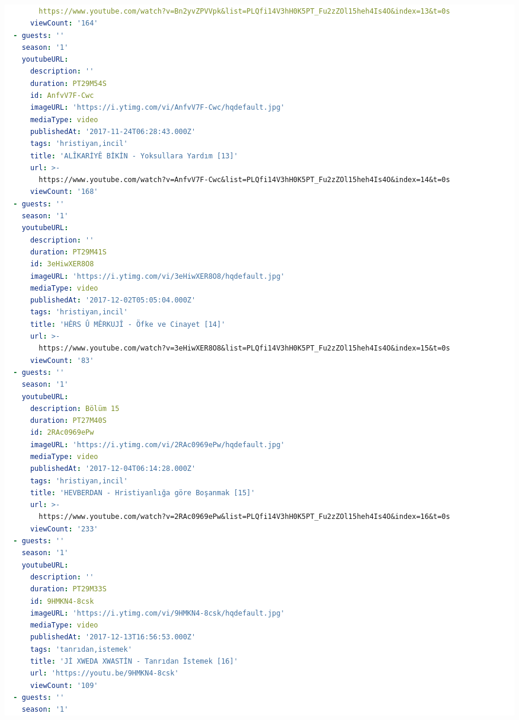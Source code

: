```yaml
        https://www.youtube.com/watch?v=Bn2yvZPVVpk&list=PLQfi14V3hH0K5PT_Fu2zZOl15heh4Is4O&index=13&t=0s
      viewCount: '164'
  - guests: ''
    season: '1'
    youtubeURL:
      description: ''
      duration: PT29M54S
      id: AnfvV7F-Cwc
      imageURL: 'https://i.ytimg.com/vi/AnfvV7F-Cwc/hqdefault.jpg'
      mediaType: video
      publishedAt: '2017-11-24T06:28:43.000Z'
      tags: 'hristiyan,incil'
      title: 'ALÎKARİYÊ BİKİN - Yoksullara Yardım [13]'
      url: >-
        https://www.youtube.com/watch?v=AnfvV7F-Cwc&list=PLQfi14V3hH0K5PT_Fu2zZOl15heh4Is4O&index=14&t=0s
      viewCount: '168'
  - guests: ''
    season: '1'
    youtubeURL:
      description: ''
      duration: PT29M41S
      id: 3eHiwXER8O8
      imageURL: 'https://i.ytimg.com/vi/3eHiwXER8O8/hqdefault.jpg'
      mediaType: video
      publishedAt: '2017-12-02T05:05:04.000Z'
      tags: 'hristiyan,incil'
      title: 'HÊRS Û MÊRKUJÎ - Öfke ve Cinayet [14]'
      url: >-
        https://www.youtube.com/watch?v=3eHiwXER8O8&list=PLQfi14V3hH0K5PT_Fu2zZOl15heh4Is4O&index=15&t=0s
      viewCount: '83'
  - guests: ''
    season: '1'
    youtubeURL:
      description: Bölüm 15
      duration: PT27M40S
      id: 2RAc0969ePw
      imageURL: 'https://i.ytimg.com/vi/2RAc0969ePw/hqdefault.jpg'
      mediaType: video
      publishedAt: '2017-12-04T06:14:28.000Z'
      tags: 'hristiyan,incil'
      title: 'HEVBERDAN - Hristiyanlığa göre Boşanmak [15]'
      url: >-
        https://www.youtube.com/watch?v=2RAc0969ePw&list=PLQfi14V3hH0K5PT_Fu2zZOl15heh4Is4O&index=16&t=0s
      viewCount: '233'
  - guests: ''
    season: '1'
    youtubeURL:
      description: ''
      duration: PT29M33S
      id: 9HMKN4-8csk
      imageURL: 'https://i.ytimg.com/vi/9HMKN4-8csk/hqdefault.jpg'
      mediaType: video
      publishedAt: '2017-12-13T16:56:53.000Z'
      tags: 'tanrıdan,istemek'
      title: 'Jİ XWEDA XWASTİN - Tanrıdan İstemek [16]'
      url: 'https://youtu.be/9HMKN4-8csk'
      viewCount: '109'
  - guests: ''
    season: '1'
```